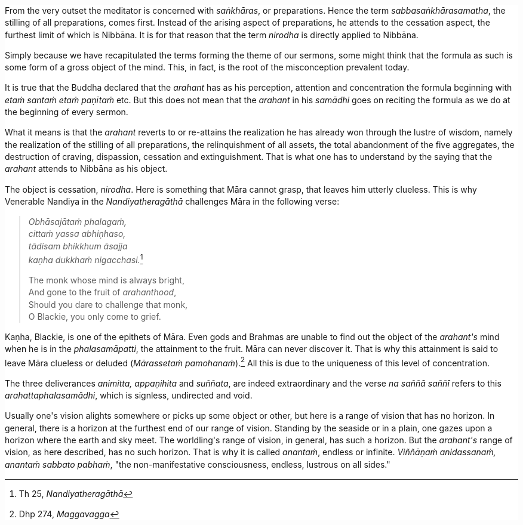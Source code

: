 From the very outset the meditator is concerned with *saṅkhāras*, or
preparations. Hence the term *sabbasaṅkhārasamatha*, the stilling of all
preparations, comes first. Instead of the arising aspect of preparations, he
attends to the cessation aspect, the furthest limit of which is Nibbāna. It is
for that reason that the term *nirodha* is directly applied to Nibbāna.

Simply because we have recapitulated the terms forming the theme of our sermons,
some might think that the formula as such is some form of a gross object of the
mind. This, in fact, is the root of the misconception prevalent today.

It is true that the Buddha declared that the *arahant* has as his perception,
attention and concentration the formula beginning with *etaṁ santaṁ etaṁ
paṇītaṁ* etc. But this does not mean that the *arahant* in his *samādhi* goes on
reciting the formula as we do at the beginning of every sermon.

What it means is that the *arahant* reverts to or re-attains the realization he
has already won through the lustre of wisdom, namely the realization of the
stilling of all preparations, the relinquishment of all assets, the total
abandonment of the five aggregates, the destruction of craving, dispassion,
cessation and extinguishment. That is what one has to understand by the saying
that the *arahant* attends to Nibbāna as his object.

The object is cessation, *nirodha*. Here is something that Māra cannot grasp,
that leaves him utterly clueless. This is why Venerable Nandiya in the
*Nandiyatheragāthā* challenges Māra in the following verse:

> *Obhāsajātaṁ phalagaṁ,* \
> *cittaṁ yassa abhiṇhaso,* \
> *tādisam bhikkhum āsajja* \
> *kaṇha dukkhaṁ nigacchasi.*[^fn567]
>
> The monk whose mind is always bright, \
> And gone to the fruit of *arahanthood*, \
> Should you dare to challenge that monk, \
> O Blackie, you only come to grief.

Kaṇha, Blackie, is one of the epithets of Māra. Even gods and Brahmas are unable
to find out the object of the *arahant's* mind when he is in the
*phalasamāpatti*, the attainment to the fruit. Māra can never discover it. That
is why this attainment is said to leave Māra clueless or deluded (*Mārassetaṁ
pamohanaṁ*).[^fn568] All this is due to the uniqueness of this level of
concentration.

The three deliverances *animitta, appaṇihita* and *suññata*, are indeed
extraordinary and the verse *na saññā saññī* refers to this
*arahattaphalasamādhi*, which is signless, undirected and void.

Usually one's vision alights somewhere or picks up some object or other, but
here is a range of vision that has no horizon. In general, there is a horizon at
the furthest end of our range of vision. Standing by the seaside or in a plain,
one gazes upon a horizon where the earth and sky meet. The worldling's range of
vision, in general, has such a horizon. But the *arahant's* range of vision, as
here described, has no such horizon. That is why it is called *anantaṁ*, endless
or infinite. *Viññāṇaṁ anidassanaṁ, anantaṁ sabbato pabhaṁ*, "the
non-manifestative consciousness, endless, lustrous on all sides."


[^fn543]: [MN 64 / M I 436](https://suttacentral.net/mn64/pli/ms), *Mahāmālunkyasutta*
[^fn544]: [DN 11 / D I 223](https://suttacentral.net/dn11/pli/ms), *Kevaḍḍhasutta*
[^fn545]: Ud 12, *Sakkārasutta*
[^fn546]: See *Sermon 8*
[^fn547]: See *Sermons 5, 7, 9, 11, 15*
[^fn548]: [Ud 1.10 / Ud 9](https://suttacentral.net/ud1.10/pli/ms), *Bāhiyasutta*; see *Sermon 15*
[^fn549]: Sn 226, *Ratanasutta*
[^fn550]: See *Sermon 1*
[^fn551]: [Iti 62 / It 53](https://suttacentral.net/iti62/pli/ms), *Indriyasutta*
[^fn552]: Vin IV 82, *Pācittiya* 35
[^fn553]: E.g. [MN 26 / M I 167](https://suttacentral.net/mn26/pli/ms), *Ariyapariyesanasutta*
[^fn554]: A V 324, *Sandhasutta*
[^fn555]: Mp V 80
[^fn556]: Sn 871, *Kalahavivādasutta*; see *Sermon 11*
[^fn557]: Sn 872, *Kalahavivādasutta*
[^fn558]: Sn 1113, *Posālamāṇavapucchā*
[^fn559]: Nid II 166 (Burmese ed.)
[^fn560]: A V 318, *Saññāsutta*
[^fn561]: A V 321, *Manasikārasutta*
[^fn562]: See *Sermon 11*
[^fn563]: [Snp 4.11 / Sn 874](https://suttacentral.net/snp4.11/pli/ms), *Kalahavivādasutta*
[^fn564]: [Ud 1.10 / Ud 9](https://suttacentral.net/ud1.10/pli/ms), *Bāhiyasutta*; see *Sermon 15*
[^fn565]: Ps III 115, *aṭṭhakathā* on the *Bahuvedanīyasutta*
[^fn566]: [Ud 8.2 / Ud 80](https://suttacentral.net/ud8.2/pli/ms), *Paṭhamanibbānapaṭisaṁyuttasutta*
[^fn567]: Th 25, *Nandiyatheragāthā*
[^fn568]: Dhp 274, *Maggavagga*
[^fn569]: [Dhp 92-93](https://suttacentral.net/dhp90-99/pli/ms), *Arahantavagga*
[^fn570]: Dhp-a II 172